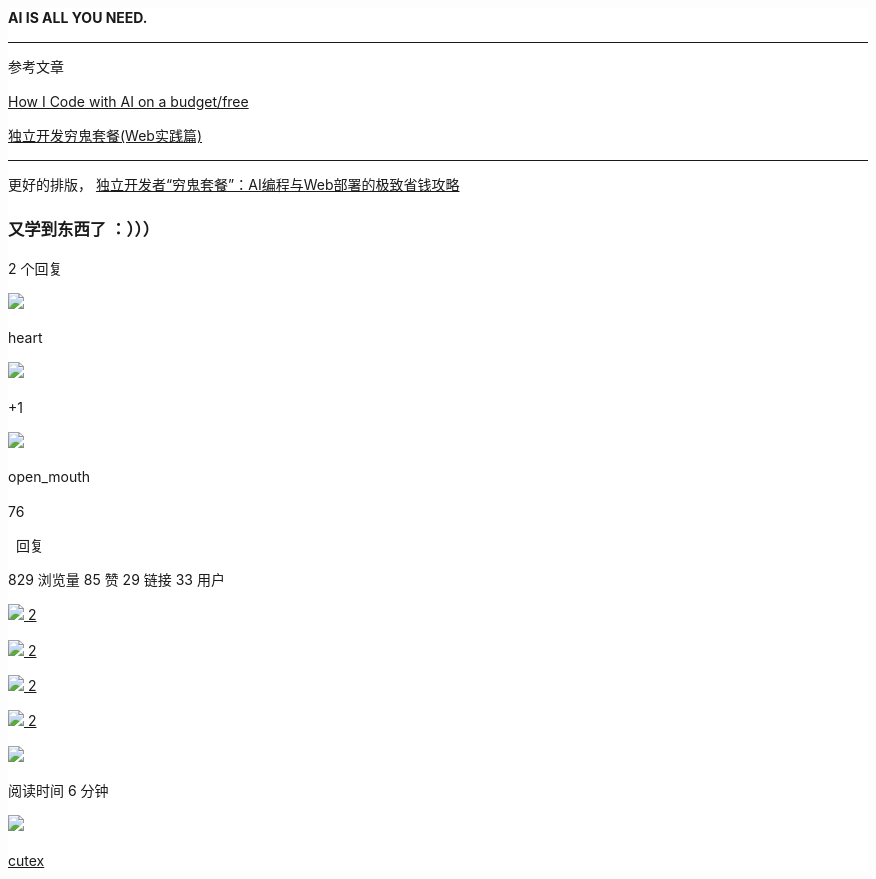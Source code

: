 **AI IS ALL YOU NEED.**

* * *

参考文章

[How I Code with AI on a budget/free](https://wuu73.org/blog/aiguide1.html)

[独立开发穷鬼套餐(Web实践篇)](https://guangzhengli.com/blog/zh/indie-hacker-poor-stack)

* * *

更好的排版， [独立开发者“穷鬼套餐”：AI编程与Web部署的极致省钱攻略](https://evarle.top/post/2025/08/11/low-cost-ai-dev-and-deployment/)

### [](#p-7850001-h-5)又学到东西了 ：）））

  

2 个回复

![](https://linux.do/images/emoji/twemoji/heart.png?v=14)

heart

![](https://linux.do/images/emoji/twemoji/+1.png?v=14)

+1

![](https://linux.do/images/emoji/twemoji/open_mouth.png?v=14)

open\_mouth

76

​ ​ 回复

829 浏览量 85 赞 29 链接 33 用户

 [![](https://linux.do/user_avatar/linux.do/cutex/144/719489_2.png)
 2](/u/cutex "cutex") 

 [![](https://linux.do/letter_avatar/1999/144/5_d44a9b381edc88181525e3c8350177ca.png)
 2](/u/1999 "1999") 

 [![](https://linux.do/user_avatar/linux.do/jinyux/144/882975_2.png)
 2](/u/JinyuX "JinyuX") 

 [![](https://linux.do/user_avatar/linux.do/sixsixsix/144/3759_2.png)
 2](/u/sixsixsix "sixsixsix")

 [![](https://linux.do/letter_avatar/r6kji8ko/144/5_d44a9b381edc88181525e3c8350177ca.png)](/u/r6kji8ko "r6kji8ko") 

阅读时间 6 分钟

[![](https://linux.do/user_avatar/linux.do/cutex/144/719489_2.png)
](/u/cutex)

[cutex](/u/cutex)
